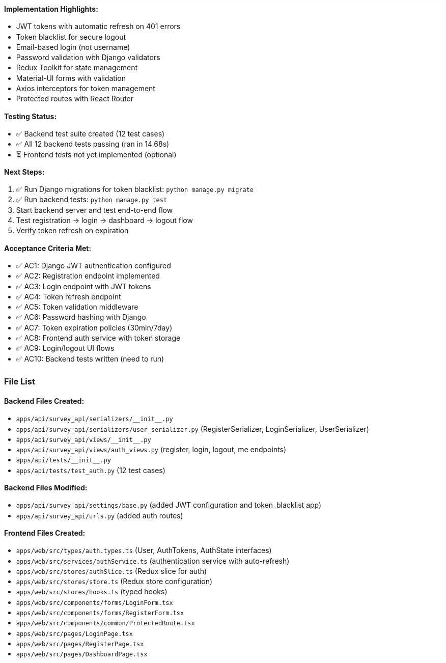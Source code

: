 **Implementation Highlights:**
- JWT tokens with automatic refresh on 401 errors
- Token blacklist for secure logout
- Email-based login (not username)
- Password validation with Django validators
- Redux Toolkit for state management
- Material-UI forms with validation
- Axios interceptors for token management
- Protected routes with React Router

**Testing Status:**
- ✅ Backend test suite created (12 test cases)
- ✅ All 12 backend tests passing (ran in 14.68s)
- ⏳ Frontend tests not yet implemented (optional)

**Next Steps:**
1. ✅ Run Django migrations for token blacklist: `python manage.py migrate`
2. ✅ Run backend tests: `python manage.py test`
3. Start backend server and test end-to-end flow
4. Test registration → login → dashboard → logout flow
5. Verify token refresh on expiration

**Acceptance Criteria Met:**
- ✅ AC1: Django JWT authentication configured
- ✅ AC2: Registration endpoint implemented
- ✅ AC3: Login endpoint with JWT tokens
- ✅ AC4: Token refresh endpoint
- ✅ AC5: Token validation middleware
- ✅ AC6: Password hashing with Django
- ✅ AC7: Token expiration policies (30min/7day)
- ✅ AC8: Frontend auth service with token storage
- ✅ AC9: Login/logout UI flows
- ✅ AC10: Backend tests written (need to run)

### File List

**Backend Files Created:**
- `apps/api/survey_api/serializers/__init__.py`
- `apps/api/survey_api/serializers/user_serializer.py` (RegisterSerializer, LoginSerializer, UserSerializer)
- `apps/api/survey_api/views/__init__.py`
- `apps/api/survey_api/views/auth_views.py` (register, login, logout, me endpoints)
- `apps/api/tests/__init__.py`
- `apps/api/tests/test_auth.py` (12 test cases)

**Backend Files Modified:**
- `apps/api/survey_api/settings/base.py` (added JWT configuration and token_blacklist app)
- `apps/api/survey_api/urls.py` (added auth routes)

**Frontend Files Created:**
- `apps/web/src/types/auth.types.ts` (User, AuthTokens, AuthState interfaces)
- `apps/web/src/services/authService.ts` (authentication service with auto-refresh)
- `apps/web/src/stores/authSlice.ts` (Redux slice for auth)
- `apps/web/src/stores/store.ts` (Redux store configuration)
- `apps/web/src/stores/hooks.ts` (typed hooks)
- `apps/web/src/components/forms/LoginForm.tsx`
- `apps/web/src/components/forms/RegisterForm.tsx`
- `apps/web/src/components/common/ProtectedRoute.tsx`
- `apps/web/src/pages/LoginPage.tsx`
- `apps/web/src/pages/RegisterPage.tsx`
- `apps/web/src/pages/DashboardPage.tsx`
